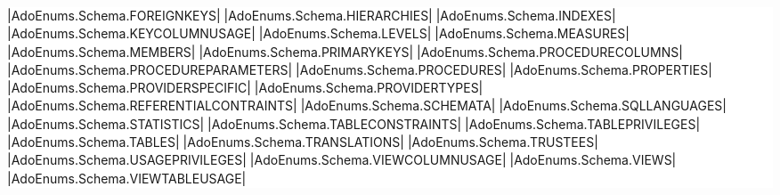 |AdoEnums.Schema.FOREIGNKEYS|
|AdoEnums.Schema.HIERARCHIES|
|AdoEnums.Schema.INDEXES|
|AdoEnums.Schema.KEYCOLUMNUSAGE|
|AdoEnums.Schema.LEVELS|
|AdoEnums.Schema.MEASURES|
|AdoEnums.Schema.MEMBERS|
|AdoEnums.Schema.PRIMARYKEYS|
|AdoEnums.Schema.PROCEDURECOLUMNS|
|AdoEnums.Schema.PROCEDUREPARAMETERS|
|AdoEnums.Schema.PROCEDURES|
|AdoEnums.Schema.PROPERTIES|
|AdoEnums.Schema.PROVIDERSPECIFIC|
|AdoEnums.Schema.PROVIDERTYPES|
|AdoEnums.Schema.REFERENTIALCONTRAINTS|
|AdoEnums.Schema.SCHEMATA|
|AdoEnums.Schema.SQLLANGUAGES|
|AdoEnums.Schema.STATISTICS|
|AdoEnums.Schema.TABLECONSTRAINTS|
|AdoEnums.Schema.TABLEPRIVILEGES|
|AdoEnums.Schema.TABLES|
|AdoEnums.Schema.TRANSLATIONS|
|AdoEnums.Schema.TRUSTEES|
|AdoEnums.Schema.USAGEPRIVILEGES|
|AdoEnums.Schema.VIEWCOLUMNUSAGE|
|AdoEnums.Schema.VIEWS|
|AdoEnums.Schema.VIEWTABLEUSAGE|
